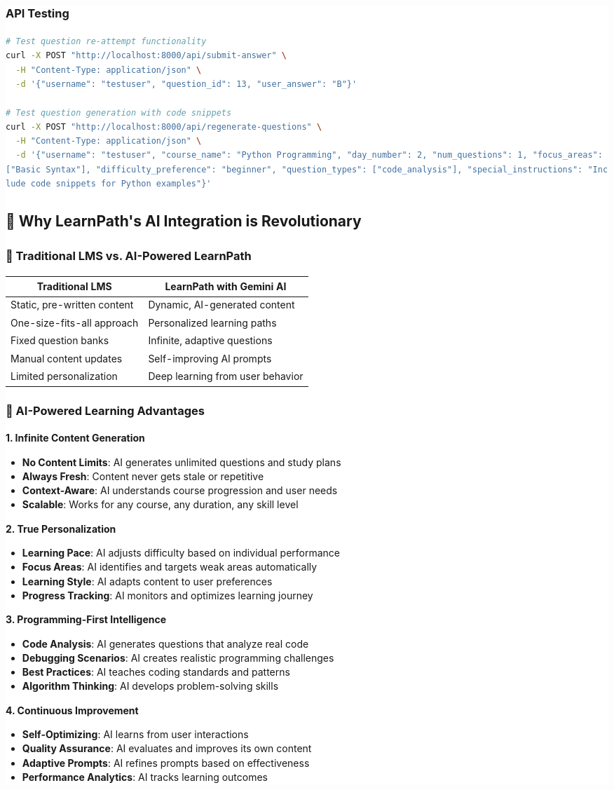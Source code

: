 ### **API Testing**
```bash
# Test question re-attempt functionality
curl -X POST "http://localhost:8000/api/submit-answer" \
  -H "Content-Type: application/json" \
  -d '{"username": "testuser", "question_id": 13, "user_answer": "B"}'

# Test question generation with code snippets
curl -X POST "http://localhost:8000/api/regenerate-questions" \
  -H "Content-Type: application/json" \
  -d '{"username": "testuser", "course_name": "Python Programming", "day_number": 2, "num_questions": 1, "focus_areas": ["Basic Syntax"], "difficulty_preference": "beginner", "question_types": ["code_analysis"], "special_instructions": "Include code snippets for Python examples"}'
```

## 🎯 **Why LearnPath's AI Integration is Revolutionary**

### **🚀 Traditional LMS vs. AI-Powered LearnPath**

| **Traditional LMS** | **LearnPath with Gemini AI** |
|---------------------|------------------------------|
| Static, pre-written content | Dynamic, AI-generated content |
| One-size-fits-all approach | Personalized learning paths |
| Fixed question banks | Infinite, adaptive questions |
| Manual content updates | Self-improving AI prompts |
| Limited personalization | Deep learning from user behavior |

### **🧠 AI-Powered Learning Advantages**

**1. Infinite Content Generation**
- **No Content Limits**: AI generates unlimited questions and study plans
- **Always Fresh**: Content never gets stale or repetitive
- **Context-Aware**: AI understands course progression and user needs
- **Scalable**: Works for any course, any duration, any skill level

**2. True Personalization**
- **Learning Pace**: AI adjusts difficulty based on individual performance
- **Focus Areas**: AI identifies and targets weak areas automatically
- **Learning Style**: AI adapts content to user preferences
- **Progress Tracking**: AI monitors and optimizes learning journey

**3. Programming-First Intelligence**
- **Code Analysis**: AI generates questions that analyze real code
- **Debugging Scenarios**: AI creates realistic programming challenges
- **Best Practices**: AI teaches coding standards and patterns
- **Algorithm Thinking**: AI develops problem-solving skills

**4. Continuous Improvement**
- **Self-Optimizing**: AI learns from user interactions
- **Quality Assurance**: AI evaluates and improves its own content
- **Adaptive Prompts**: AI refines prompts based on effectiveness
- **Performance Analytics**: AI tracks learning outcomes
